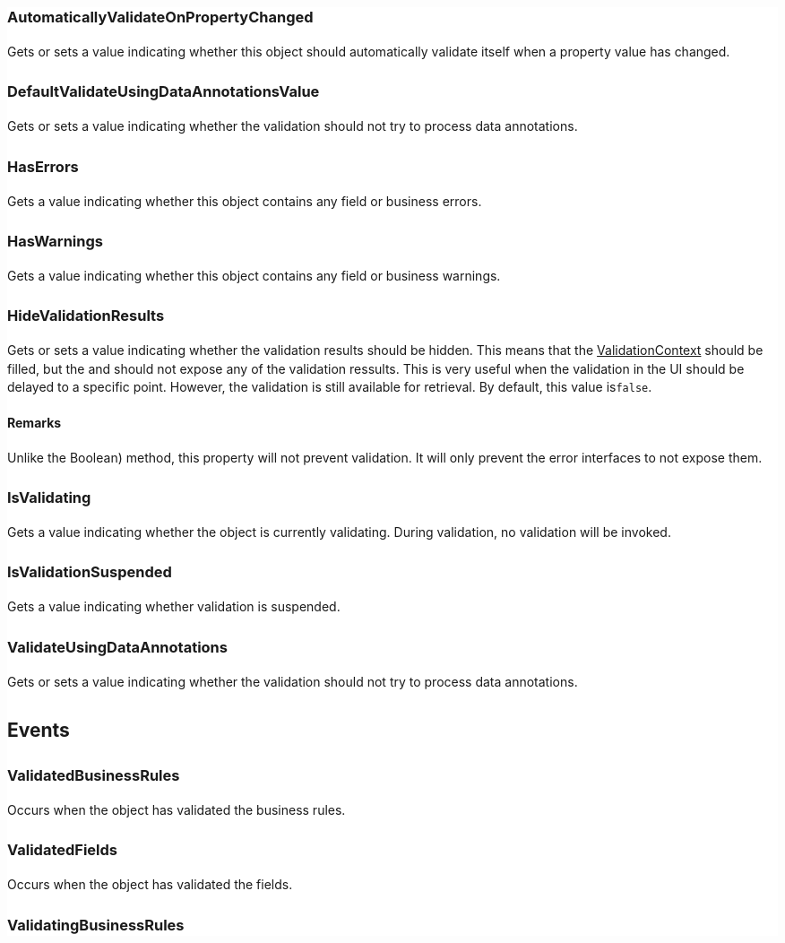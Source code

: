 ### AutomaticallyValidateOnPropertyChanged

Gets or sets a value indicating whether this object should automatically validate itself when a property value has changed.

### DefaultValidateUsingDataAnnotationsValue

Gets or sets a value indicating whether the validation should not try to process data annotations.

### HasErrors

Gets a value indicating whether this object contains any field or business errors.

### HasWarnings

Gets a value indicating whether this object contains any field or business warnings.

### HideValidationResults

Gets or sets a value indicating whether the validation results should be hidden. This means that the [ValidationContext](#) should be filled, but the and should not expose any of the validation ressults. This is very useful when the validation in the UI should be delayed to a specific point. However, the validation is still available for retrieval. By default, this value is`false`.

#### Remarks

Unlike the Boolean) method, this property will not prevent validation. It will only prevent the error interfaces to not expose them.

### IsValidating

Gets a value indicating whether the object is currently validating. During validation, no validation will be invoked.

### IsValidationSuspended

Gets a value indicating whether validation is suspended.

### ValidateUsingDataAnnotations

Gets or sets a value indicating whether the validation should not try to process data annotations.

## Events

### ValidatedBusinessRules

Occurs when the object has validated the business rules.

### ValidatedFields

Occurs when the object has validated the fields.

### ValidatingBusinessRules
